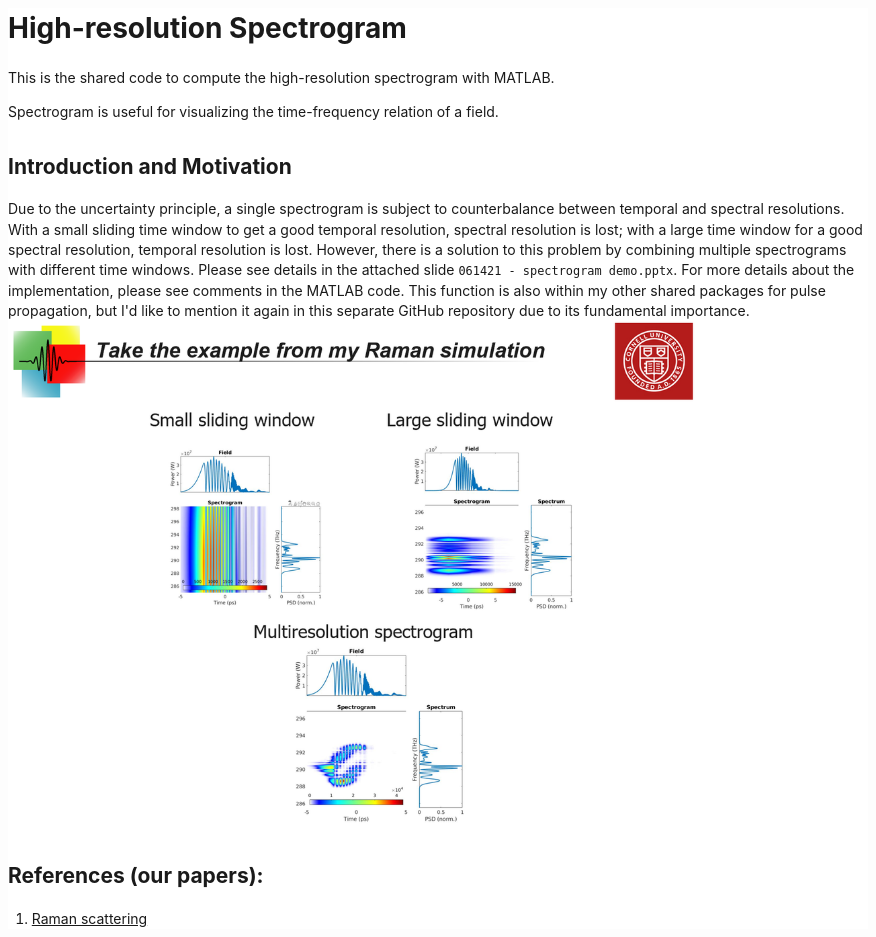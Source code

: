 # High-resolution Spectrogram
This is the shared code to compute the high-resolution spectrogram with MATLAB.

Spectrogram is useful for visualizing the time-frequency relation of a field.

## Introduction and Motivation
Due to the uncertainty principle, a single spectrogram is subject to counterbalance between temporal and spectral resolutions. With a small sliding time window to get a good temporal resolution, spectral resolution is lost; with a large time window for a good spectral resolution, temporal resolution is lost. However, there is a solution to this problem by combining multiple spectrograms with different time windows. Please see details in the attached slide `061421 - spectrogram demo.pptx`. For more details about the implementation, please see comments in the MATLAB code. This function is also within my other shared packages for pulse propagation, but I'd like to mention it again in this separate GitHub repository due to its fundamental importance.  
<img src="Readme_images/comparison.png" width=80%>

## References (our papers):
1. [Raman scattering](https://doi.org/10.1063/5.0189749)
